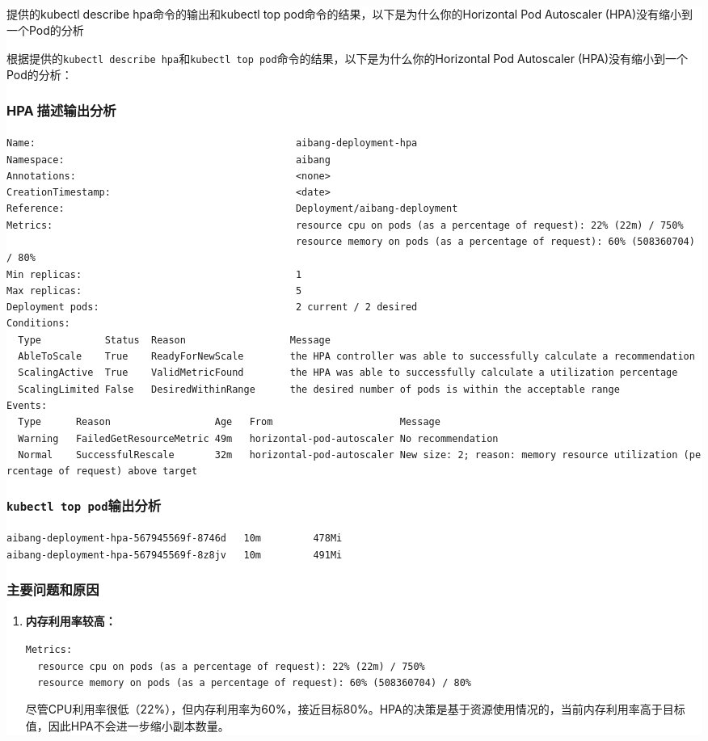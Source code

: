 提供的kubectl describe hpa命令的输出和kubectl top pod命令的结果，以下是为什么你的Horizontal Pod Autoscaler (HPA)没有缩小到一个Pod的分析


根据提供的`kubectl describe hpa`和`kubectl top pod`命令的结果，以下是为什么你的Horizontal Pod Autoscaler (HPA)没有缩小到一个Pod的分析：

### HPA 描述输出分析

```plaintext
Name:                                             aibang-deployment-hpa
Namespace:                                        aibang
Annotations:                                      <none>
CreationTimestamp:                                <date>
Reference:                                        Deployment/aibang-deployment
Metrics:                                          resource cpu on pods (as a percentage of request): 22% (22m) / 750%
                                                  resource memory on pods (as a percentage of request): 60% (508360704) / 80%
Min replicas:                                     1
Max replicas:                                     5
Deployment pods:                                  2 current / 2 desired
Conditions:       
  Type           Status  Reason                  Message
  AbleToScale    True    ReadyForNewScale        the HPA controller was able to successfully calculate a recommendation
  ScalingActive  True    ValidMetricFound        the HPA was able to successfully calculate a utilization percentage
  ScalingLimited False   DesiredWithinRange      the desired number of pods is within the acceptable range
Events:
  Type      Reason                  Age   From                      Message
  Warning   FailedGetResourceMetric 49m   horizontal-pod-autoscaler No recommendation
  Normal    SuccessfulRescale       32m   horizontal-pod-autoscaler New size: 2; reason: memory resource utilization (percentage of request) above target
```

### `kubectl top pod`输出分析

```plaintext
aibang-deployment-hpa-567945569f-8746d   10m         478Mi
aibang-deployment-hpa-567945569f-8z8jv   10m         491Mi
```

### 主要问题和原因

1. **内存利用率较高：**

   ```plaintext
   Metrics:
     resource cpu on pods (as a percentage of request): 22% (22m) / 750%
     resource memory on pods (as a percentage of request): 60% (508360704) / 80%
   ```

   尽管CPU利用率很低（22%），但内存利用率为60%，接近目标80%。HPA的决策是基于资源使用情况的，当前内存利用率高于目标值，因此HPA不会进一步缩小副本数量。
